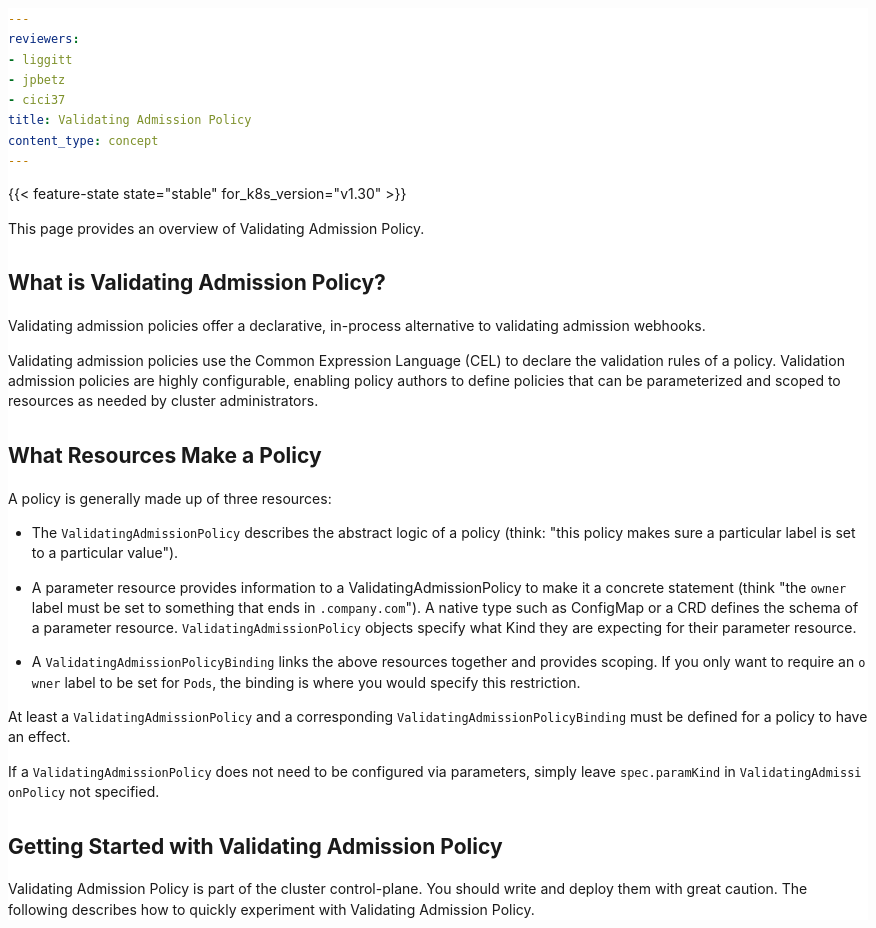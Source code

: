 ```yaml
---
reviewers:
- liggitt
- jpbetz
- cici37
title: Validating Admission Policy
content_type: concept
---
```




{{< feature-state state="stable" for_k8s_version="v1.30" >}}

This page provides an overview of Validating Admission Policy.




## What is Validating Admission Policy?

Validating admission policies offer a declarative, in-process alternative to validating admission webhooks.

Validating admission policies use the Common Expression Language (CEL) to declare the validation
rules of a policy. 
Validation admission policies are highly configurable, enabling policy authors to define policies
that can be parameterized and scoped to resources as needed by cluster administrators.

## What Resources Make a Policy

A policy is generally made up of three resources:

- The `ValidatingAdmissionPolicy` describes the abstract logic of a policy
  (think: "this policy makes sure a particular label is set to a particular value").

- A parameter resource provides information to a ValidatingAdmissionPolicy to make it a concrete
  statement (think "the `owner` label must be set to something that ends in `.company.com`").
  A native type such as ConfigMap or a CRD defines the schema of a parameter resource.
  `ValidatingAdmissionPolicy` objects specify what Kind they are expecting for their parameter resource.

- A `ValidatingAdmissionPolicyBinding` links the above resources together and provides scoping.
  If you only want to require an `owner` label to be set for `Pods`, the binding is where you would
  specify this restriction.

At least a `ValidatingAdmissionPolicy` and a corresponding  `ValidatingAdmissionPolicyBinding`
must be defined for a policy to have an effect.

If a `ValidatingAdmissionPolicy` does not need to be configured via parameters, simply leave
`spec.paramKind` in  `ValidatingAdmissionPolicy` not specified.

## Getting Started with Validating Admission Policy

Validating Admission Policy is part of the cluster control-plane. You should write and deploy them
with great caution. The following describes how to quickly experiment with Validating Admission Policy.
